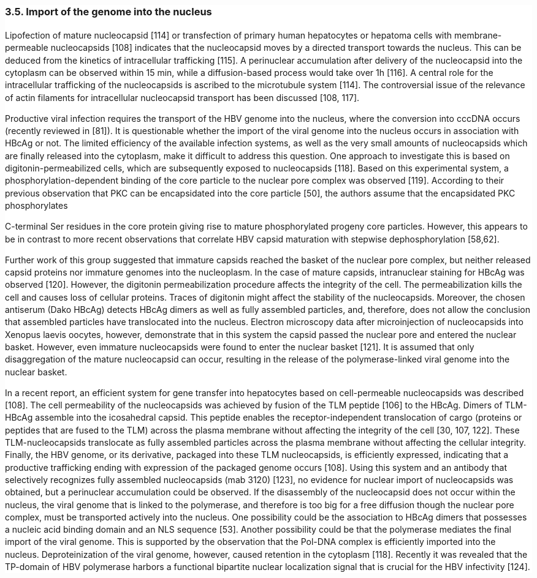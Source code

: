 ### 3.5. Import of the genome into the nucleus

Lipofection of mature nucleocapsid [114] or transfection of primary human hepatocytes or hepatoma cells with membrane-permeable nucleocapsids [108] indicates that the nucleocapsid moves by a directed transport towards the nucleus. This can be deduced from the kinetics of intracellular trafficking [115]. A perinuclear accumulation after delivery of the nucleocapsid into the cytoplasm can be observed within 15 min, while a diffusion-based process would take over 1h [116]. A central role for the intracellular trafficking of the nucleocapsids is ascribed to the microtubule system [114]. The controversial issue of the relevance of actin filaments for intracellular nucleocapsid transport has been discussed [108, 117].

Productive viral infection requires the transport of the HBV genome into the nucleus, where the conversion into cccDNA occurs (recently reviewed in [81]). It is questionable whether the import of the viral genome into the nucleus occurs in association with HBcAg or not. The limited efficiency of the available infection systems, as well as the very small amounts of nucleocapsids which are finally released into the cytoplasm, make it difficult to address this question. One approach to investigate this is based on digitonin-permeabilized cells, which are subsequently exposed to nucleocapsids [118]. Based on this experimental system, a phosphorylation-dependent binding of the core particle to the nuclear pore complex was observed [119]. According to their previous observation that PKC can be encapsidated into the core particle [50], the authors assume that the encapsidated PKC phosphorylates

C-terminal Ser residues in the core protein giving rise to mature phosphorylated progeny core particles. However, this appears to be in contrast to more recent observations that correlate HBV capsid maturation with stepwise dephosphorylation [58,62].

Further work of this group suggested that immature capsids reached the basket of the nuclear pore complex, but neither released capsid proteins nor immature genomes into the nucleoplasm. In the case of mature capsids, intranuclear staining for HBcAg was observed [120]. However, the digitonin permeabilization procedure affects the integrity of the cell. The permeabilization kills the cell and causes loss of cellular proteins. Traces of digitonin might affect the stability of the nucleocapsids. Moreover, the chosen antiserum (Dako HBcAg) detects HBcAg dimers as well as fully assembled particles, and, therefore, does not allow the conclusion that assembled particles have translocated into the nucleus. Electron microscopy data after microinjection of nucleocapsids into Xenopus laevis oocytes, however, demonstrate that in this system the capsid passed the nuclear pore and entered the nuclear basket. However, even immature nucleocapsids were found to enter the nuclear basket [121]. It is assumed that only disaggregation of the mature nucleocapsid can occur, resulting in the release of the polymerase-linked viral genome into the nuclear basket.

In a recent report, an efficient system for gene transfer into hepatocytes based on cell-permeable nucleocapsids was described [108]. The cell permeability of the nucleocapsids was achieved by fusion of the TLM peptide [106] to the HBcAg. Dimers of TLM-HBcAg assemble into the icosahedral capsid. This peptide enables the receptor-independent translocation of cargo (proteins or peptides that are fused to the TLM) across the plasma membrane without affecting the integrity of the cell [30, 107, 122]. These TLM-nucleocapsids translocate as fully assembled particles across the plasma membrane without affecting the cellular integrity. Finally, the HBV genome, or its derivative, packaged into these TLM nucleocapsids, is efficiently expressed, indicating that a productive trafficking ending with expression of the packaged genome occurs [108]. Using this system and an antibody that selectively recognizes fully assembled nucleocapsids (mab 3120) [123], no evidence for nuclear import of nucleocapsids was obtained, but a perinuclear accumulation could be observed. If the disassembly of the nucleocapsid does not occur within the nucleus, the viral genome that is linked to the polymerase, and therefore is too big for a free diffusion though the nuclear pore complex, must be transported actively into the nucleus. One possibility could be the association to HBcAg dimers that possesses a nucleic acid binding domain and an NLS sequence [53]. Another possibility could be that the polymerase mediates the final import of the viral genome. This is supported by the observation that the Pol-DNA complex is efficiently imported into the nucleus. Deproteinization of the viral genome, however, caused retention in the cytoplasm [118]. Recently it was revealed that the TP-domain of HBV polymerase harbors a functional bipartite nuclear localization signal that is crucial for the HBV infectivity [124].
